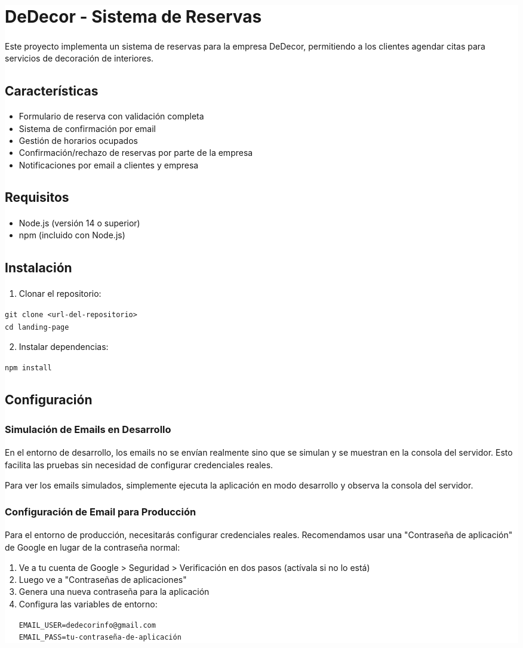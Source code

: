 # DeDecor - Sistema de Reservas

Este proyecto implementa un sistema de reservas para la empresa DeDecor, permitiendo a los clientes agendar citas para servicios de decoración de interiores.

## Características

- Formulario de reserva con validación completa
- Sistema de confirmación por email
- Gestión de horarios ocupados
- Confirmación/rechazo de reservas por parte de la empresa
- Notificaciones por email a clientes y empresa

## Requisitos

- Node.js (versión 14 o superior)
- npm (incluido con Node.js)

## Instalación

1. Clonar el repositorio:
```
git clone <url-del-repositorio>
cd landing-page
```

2. Instalar dependencias:
```
npm install
```

## Configuración

### Simulación de Emails en Desarrollo

En el entorno de desarrollo, los emails no se envían realmente sino que se simulan y se muestran en la consola del servidor. Esto facilita las pruebas sin necesidad de configurar credenciales reales.

Para ver los emails simulados, simplemente ejecuta la aplicación en modo desarrollo y observa la consola del servidor.

### Configuración de Email para Producción

Para el entorno de producción, necesitarás configurar credenciales reales. Recomendamos usar una "Contraseña de aplicación" de Google en lugar de la contraseña normal:

1. Ve a tu cuenta de Google > Seguridad > Verificación en dos pasos (actívala si no lo está)
2. Luego ve a "Contraseñas de aplicaciones"
3. Genera una nueva contraseña para la aplicación
4. Configura las variables de entorno:
   ```
   EMAIL_USER=dedecorinfo@gmail.com
   EMAIL_PASS=tu-contraseña-de-aplicación
   ```
